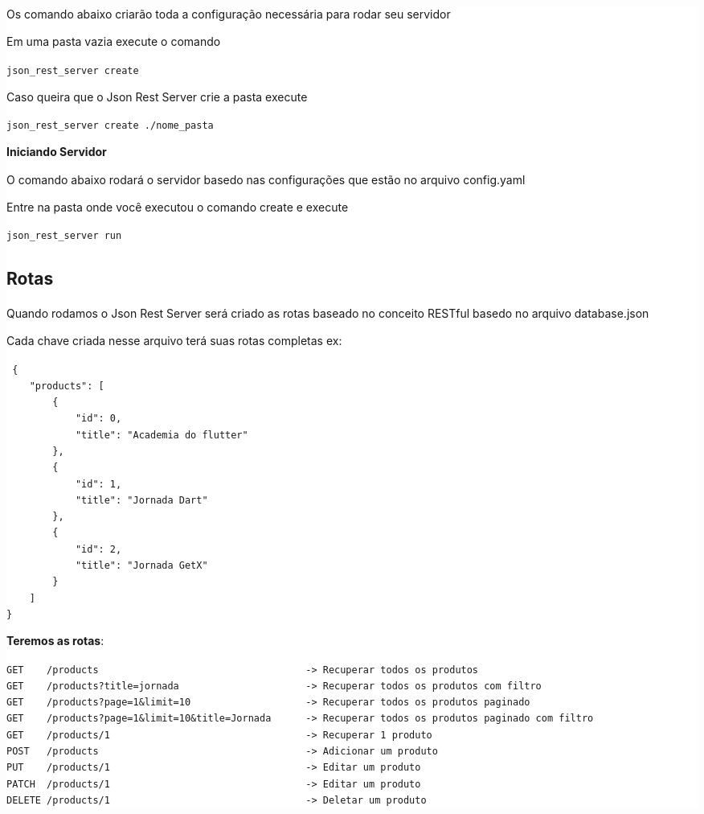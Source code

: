 Os comando abaixo criarão toda a configuração necessária para rodar seu servidor

Em uma pasta vazia execute o comando
```
json_rest_server create
```

Caso queira que o Json Rest Server crie a pasta execute
```
json_rest_server create ./nome_pasta
```

**Iniciando Servidor**

O comando abaixo rodará o servidor basedo nas configurações que estão no arquivo config.yaml

Entre na pasta onde você executou o comando create e execute
```
json_rest_server run
```

## Rotas

Quando rodamos o Json Rest Server será criado as rotas baseado no conceito RESTful basedo no arquivo database.json

Cada chave criada nesse arquivo terá suas rotas completas ex:

```
 {
    "products": [
        {
            "id": 0,
            "title": "Academia do flutter"
        },
        {
            "id": 1,
            "title": "Jornada Dart"
        },
        {
            "id": 2,
            "title": "Jornada GetX"
        }
    ]
}
```

**Teremos as rotas**:

```
GET    /products                                    -> Recuperar todos os produtos
GET    /products?title=jornada                      -> Recuperar todos os produtos com filtro
GET    /products?page=1&limit=10                    -> Recuperar todos os produtos paginado
GET    /products?page=1&limit=10&title=Jornada      -> Recuperar todos os produtos paginado com filtro
GET    /products/1                                  -> Recuperar 1 produto
POST   /products                                    -> Adicionar um produto
PUT    /products/1                                  -> Editar um produto
PATCH  /products/1                                  -> Editar um produto
DELETE /products/1                                  -> Deletar um produto
```

